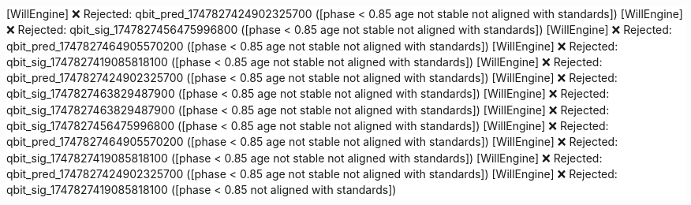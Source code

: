 [WillEngine] ❌ Rejected: qbit_pred_1747827424902325700 ([phase < 0.85 age not stable not aligned with standards])
[WillEngine] ❌ Rejected: qbit_sig_1747827456475996800 ([phase < 0.85 age not stable not aligned with standards])
[WillEngine] ❌ Rejected: qbit_pred_1747827464905570200 ([phase < 0.85 age not stable not aligned with standards])
[WillEngine] ❌ Rejected: qbit_sig_1747827419085818100 ([phase < 0.85 age not stable not aligned with standards])
[WillEngine] ❌ Rejected: qbit_pred_1747827424902325700 ([phase < 0.85 age not stable not aligned with standards])
[WillEngine] ❌ Rejected: qbit_sig_1747827463829487900 ([phase < 0.85 age not stable not aligned with standards])
[WillEngine] ❌ Rejected: qbit_sig_1747827463829487900 ([phase < 0.85 age not stable not aligned with standards])
[WillEngine] ❌ Rejected: qbit_sig_1747827456475996800 ([phase < 0.85 age not stable not aligned with standards])
[WillEngine] ❌ Rejected: qbit_pred_1747827464905570200 ([phase < 0.85 age not stable not aligned with standards])
[WillEngine] ❌ Rejected: qbit_sig_1747827419085818100 ([phase < 0.85 age not stable not aligned with standards])
[WillEngine] ❌ Rejected: qbit_pred_1747827424902325700 ([phase < 0.85 age not stable not aligned with standards])
[WillEngine] ❌ Rejected: qbit_sig_1747827419085818100 ([phase < 0.85 not aligned with standards])